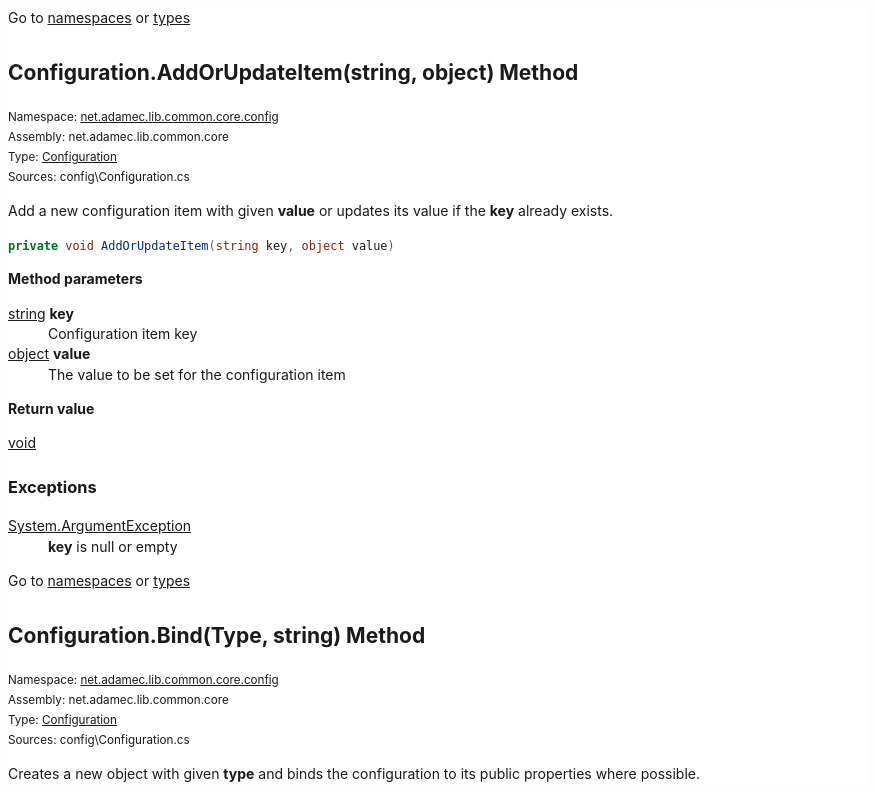 Go to [namespaces](net.adamec.lib.common.core.md#namespace-list) or [types](net.adamec.lib.common.core.md#type-list)


 


##  <a id="m-net.adamec.lib.common.core.config.configuration.addorupdateitem_system.string-system.object___zdqimv" />  Configuration.AddOrUpdateItem(string, object) Method ##
<small>Namespace: [net.adamec.lib.common.core.config](#n-net.adamec.lib.common.core.config__1q6ay5x)           
Assembly: net.adamec.lib.common.core           
Type: [Configuration](#t-net.adamec.lib.common.core.config.configuration__1akk3r9)           
Sources: config\Configuration.cs</small>


Add a new configuration item with given <strong>value</strong> or updates its value if the <strong>key</strong> already exists.



```csharp
private void AddOrUpdateItem(string key, object value)
```

<strong>Method parameters</strong><dl><dt><a href="https://docs.microsoft.com/en-us/dotnet/api/system.string" target="_blank" >string</a> <strong>key</strong></dt><dd>Configuration item key</dd><dt><a href="https://docs.microsoft.com/en-us/dotnet/api/system.object" target="_blank" >object</a> <strong>value</strong></dt><dd>The value to be set for the configuration item</dd></dl>
<strong>Return value</strong><dl><dt><a href="https://docs.microsoft.com/en-us/dotnet/api/system.void" target="_blank" >void</a></dt><dd></dd></dl>


###  Exceptions ###
<dl><dt><a href="https://docs.microsoft.com/en-us/dotnet/api/system.argumentexception" target="_blank" >System.ArgumentException</a></dt><dd><strong>key</strong> is null or empty</dd></dl>


Go to [namespaces](net.adamec.lib.common.core.md#namespace-list) or [types](net.adamec.lib.common.core.md#type-list)


 


##  <a id="m-net.adamec.lib.common.core.config.configuration.bind_system.type-system.string___nirsun" />  Configuration.Bind(Type, string) Method ##
<small>Namespace: [net.adamec.lib.common.core.config](#n-net.adamec.lib.common.core.config__1q6ay5x)           
Assembly: net.adamec.lib.common.core           
Type: [Configuration](#t-net.adamec.lib.common.core.config.configuration__1akk3r9)           
Sources: config\Configuration.cs</small>


Creates a  new object with given <strong>type</strong> and binds the configuration to its public properties where possible.

